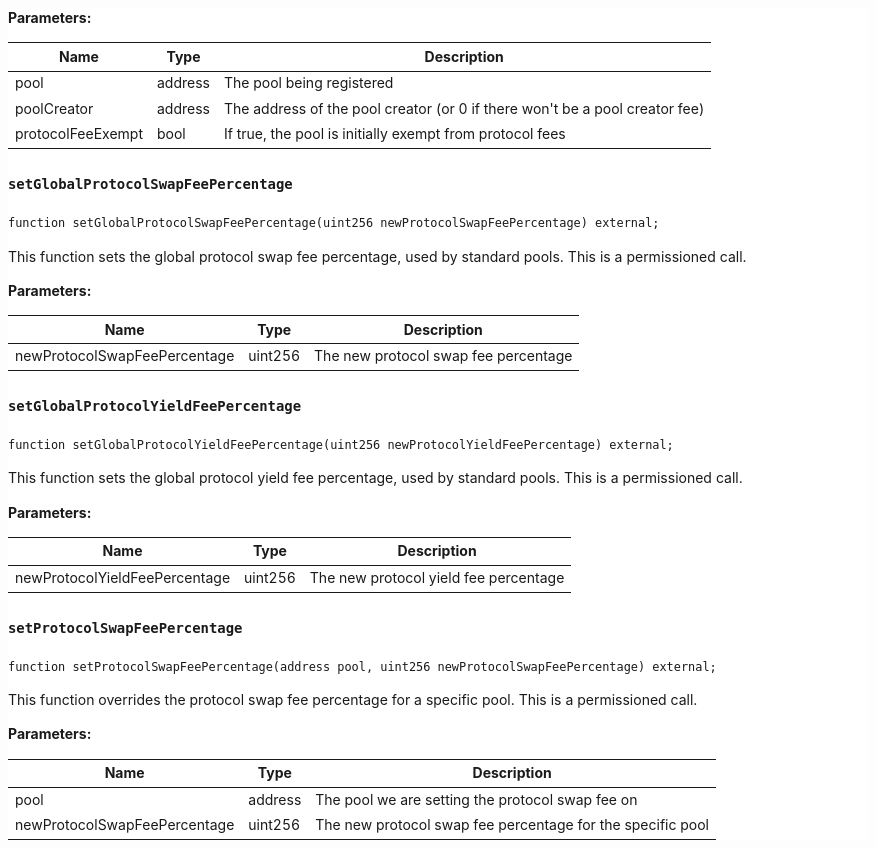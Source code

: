 
**Parameters:**

| Name  | Type  | Description  |
|---|---|---|
| pool  | address  | The pool being registered  |
| poolCreator  | address  | The address of the pool creator (or 0 if there won't be a pool creator fee)  |
| protocolFeeExempt  | bool  | If true, the pool is initially exempt from protocol fees  |

### `setGlobalProtocolSwapFeePercentage`

```solidity
function setGlobalProtocolSwapFeePercentage(uint256 newProtocolSwapFeePercentage) external;
```
This function sets the global protocol swap fee percentage, used by standard pools. This is a permissioned call.

**Parameters:**

| Name  | Type  | Description  |
|---|---|---|
| newProtocolSwapFeePercentage  | uint256  | The new protocol swap fee percentage  |

### `setGlobalProtocolYieldFeePercentage`

```solidity
function setGlobalProtocolYieldFeePercentage(uint256 newProtocolYieldFeePercentage) external;
```
This function sets the global protocol yield fee percentage, used by standard pools. This is a permissioned call.

**Parameters:**

| Name  | Type  | Description  |
|---|---|---|
| newProtocolYieldFeePercentage  | uint256  | The new protocol yield fee percentage  |

### `setProtocolSwapFeePercentage`

```solidity
function setProtocolSwapFeePercentage(address pool, uint256 newProtocolSwapFeePercentage) external;
```
This function overrides the protocol swap fee percentage for a specific pool. This is a permissioned call.

**Parameters:**

| Name  | Type  | Description  |
|---|---|---|
| pool  | address  | The pool we are setting the protocol swap fee on  |
| newProtocolSwapFeePercentage  | uint256  | The new protocol swap fee percentage for the specific pool  |
